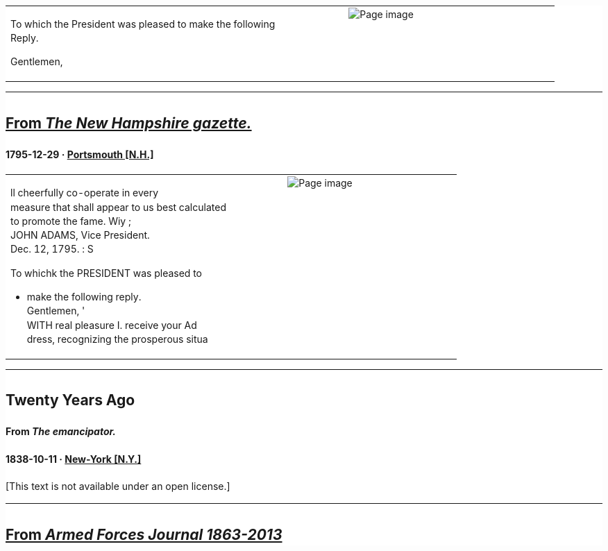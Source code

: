 <table style="width: 100%;"><tr><td style="width: 50%">

  
  
To which the President was pleased to make the following  
Reply.  
  
Gentlemen,
</td><td style="width: 50%; max-height: 75%; margin: auto; display: block;">
<img alt="Page image" src="https://tile.loc.gov/image-services/iiif/service:ndnp:dlc:batch_dlc_himalayan_ver02:data:sn83030483:print:1791102901:0003/pct:8.01963993453355,50.070447340612894,23.649754500818332,1.686333215921099/!600,600/0/default.jpg"/>
</td>
</tr></table>

---

## [From _The New Hampshire gazette._](https://www.loc.gov/resource/sn83025588/1795-12-29/ed-1/?sp=2)

#### 1795-12-29 &middot; [Portsmouth [N.H.]](http://dbpedia.org/resource/Portsmouth%2C_New_Hampshire)

<table style="width: 100%;"><tr><td style="width: 50%">

ll cheerfully co-operate in every  
measure that shall appear to us best calculated  
to promote the fame. Wiy ;  
JOHN ADAMS, Vice President.  
Dec. 12, 1795. : S  
  
To whichk the PRESIDENT was pleased to  
- make the following reply.  
Gentlemen, &#x27;  
WITH real pleasure I. receive your Ad­  
dress, recognizing the prosperous situa
</td><td style="width: 50%; max-height: 75%; margin: auto; display: block;">
<img alt="Page image" src="https://tile.loc.gov/image-services/iiif/service:ndnp:nhd:batch_nhd_avalon_ver02:data:sn83025588:00517010753:1795122901:0566/pct:31.86802081754333,74.85301238154527,19.433075640442624,7.466971017500173/!600,600/0/default.jpg"/>
</td>
</tr></table>

---

## Twenty Years Ago

#### From _The emancipator._

#### 1838-10-11 &middot; [New-York [N.Y.]](http://dbpedia.org/resource/New_York_City)

[This text is not available under an open license.]

---

## [From _Armed Forces Journal 1863-2013_](https://archive.org/details/sim_armed-forces-journal_1871-11-04_9_12/page/n6/mode/1up?view=theater)
